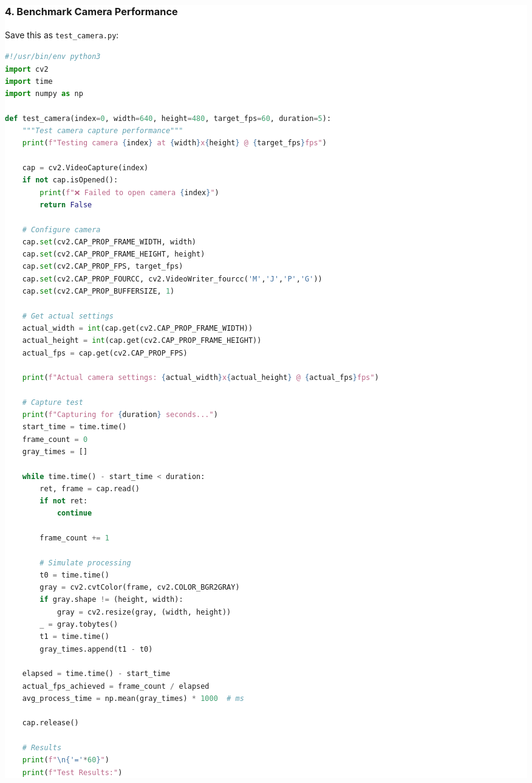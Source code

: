 ### 4. Benchmark Camera Performance

Save this as `test_camera.py`:

```python
#!/usr/bin/env python3
import cv2
import time
import numpy as np

def test_camera(index=0, width=640, height=480, target_fps=60, duration=5):
    """Test camera capture performance"""
    print(f"Testing camera {index} at {width}x{height} @ {target_fps}fps")
    
    cap = cv2.VideoCapture(index)
    if not cap.isOpened():
        print(f"❌ Failed to open camera {index}")
        return False
    
    # Configure camera
    cap.set(cv2.CAP_PROP_FRAME_WIDTH, width)
    cap.set(cv2.CAP_PROP_FRAME_HEIGHT, height)
    cap.set(cv2.CAP_PROP_FPS, target_fps)
    cap.set(cv2.CAP_PROP_FOURCC, cv2.VideoWriter_fourcc('M','J','P','G'))
    cap.set(cv2.CAP_PROP_BUFFERSIZE, 1)
    
    # Get actual settings
    actual_width = int(cap.get(cv2.CAP_PROP_FRAME_WIDTH))
    actual_height = int(cap.get(cv2.CAP_PROP_FRAME_HEIGHT))
    actual_fps = cap.get(cv2.CAP_PROP_FPS)
    
    print(f"Actual camera settings: {actual_width}x{actual_height} @ {actual_fps}fps")
    
    # Capture test
    print(f"Capturing for {duration} seconds...")
    start_time = time.time()
    frame_count = 0
    gray_times = []
    
    while time.time() - start_time < duration:
        ret, frame = cap.read()
        if not ret:
            continue
        
        frame_count += 1
        
        # Simulate processing
        t0 = time.time()
        gray = cv2.cvtColor(frame, cv2.COLOR_BGR2GRAY)
        if gray.shape != (height, width):
            gray = cv2.resize(gray, (width, height))
        _ = gray.tobytes()
        t1 = time.time()
        gray_times.append(t1 - t0)
    
    elapsed = time.time() - start_time
    actual_fps_achieved = frame_count / elapsed
    avg_process_time = np.mean(gray_times) * 1000  # ms
    
    cap.release()
    
    # Results
    print(f"\n{'='*60}")
    print(f"Test Results:")
```